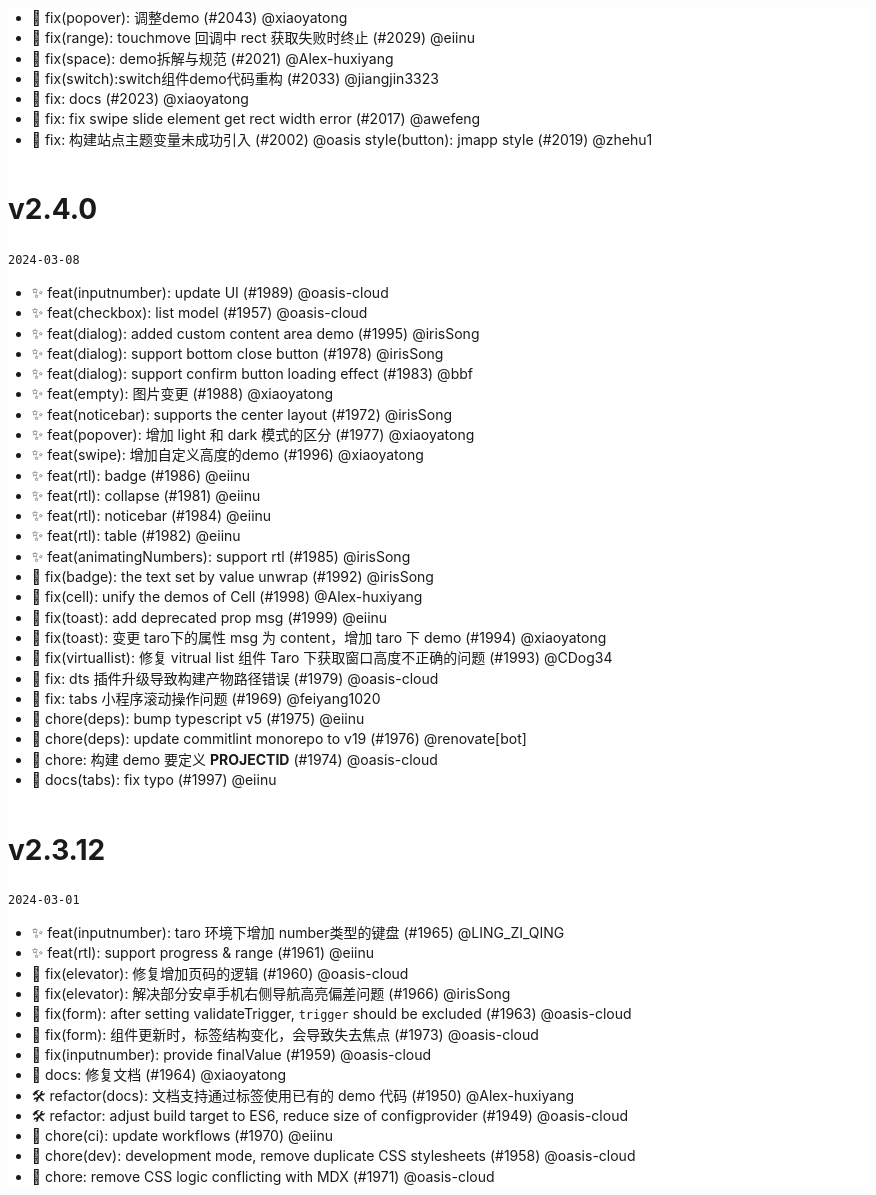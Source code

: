 - :bug: fix(popover): 调整demo (#2043) @xiaoyatong
- :bug: fix(range): touchmove 回调中 rect 获取失败时终止 (#2029) @eiinu
- :bug: fix(space): demo拆解与规范 (#2021) @Alex-huxiyang
- :bug: fix(switch):switch组件demo代码重构 (#2033) @jiangjin3323
- :bug: fix: docs (#2023) @xiaoyatong
- :bug: fix: fix swipe slide element get rect width error (#2017) @awefeng
- :bug: fix: 构建站点主题变量未成功引入 (#2002) @oasis
  style(button): jmapp style (#2019) @zhehu1

# v2.4.0

`2024-03-08`

- :sparkles: feat(inputnumber): update UI (#1989) @oasis-cloud
- :sparkles: feat(checkbox): list model (#1957) @oasis-cloud
- :sparkles: feat(dialog): added custom content area demo (#1995) @irisSong
- :sparkles: feat(dialog): support bottom close button (#1978) @irisSong
- :sparkles: feat(dialog): support confirm button loading effect (#1983) @bbf
- :sparkles: feat(empty): 图片变更 (#1988) @xiaoyatong
- :sparkles: feat(noticebar): supports the center layout (#1972) @irisSong
- :sparkles: feat(popover): 增加 light 和 dark 模式的区分 (#1977) @xiaoyatong
- :sparkles: feat(swipe): 增加自定义高度的demo (#1996) @xiaoyatong
- :sparkles: feat(rtl): badge (#1986) @eiinu
- :sparkles: feat(rtl): collapse (#1981) @eiinu
- :sparkles: feat(rtl): noticebar (#1984) @eiinu
- :sparkles: feat(rtl): table (#1982) @eiinu
- :sparkles: feat(animatingNumbers): support rtl (#1985) @irisSong
- :bug: fix(badge): the text set by value unwrap (#1992) @irisSong
- :bug: fix(cell): unify the demos of Cell (#1998) @Alex-huxiyang
- :bug: fix(toast): add deprecated prop msg (#1999) @eiinu
- :bug: fix(toast): 变更 taro下的属性 msg 为 content，增加 taro 下 demo (#1994) @xiaoyatong
- :bug: fix(virtuallist): 修复 vitrual list 组件 Taro 下获取窗口高度不正确的问题 (#1993) @CDog34
- :bug: fix: dts 插件升级导致构建产物路径错误 (#1979) @oasis-cloud
- :bug: fix: tabs 小程序滚动操作问题 (#1969) @feiyang1020
- 🔨 chore(deps): bump typescript v5 (#1975) @eiinu
- 🔨 chore(deps): update commitlint monorepo to v19 (#1976) @renovate[bot]
- 🔨 chore: 构建 demo 要定义 **PROJECTID** (#1974) @oasis-cloud
- 📖 docs(tabs): fix typo (#1997) @eiinu

# v2.3.12

`2024-03-01`

- :sparkles: feat(inputnumber): taro 环境下增加 number类型的键盘 (#1965) @LING_ZI_QING
- :sparkles: feat(rtl): support progress & range (#1961) @eiinu
- :bug: fix(elevator): 修复增加页码的逻辑 (#1960) @oasis-cloud
- :bug: fix(elevator): 解决部分安卓手机右侧导航高亮偏差问题 (#1966) @irisSong
- :bug: fix(form): after setting validateTrigger, `trigger` should be excluded (#1963) @oasis-cloud
- :bug: fix(form): 组件更新时，标签结构变化，会导致失去焦点 (#1973) @oasis-cloud
- :bug: fix(inputnumber): provide finalValue (#1959) @oasis-cloud
- 📖 docs: 修复文档 (#1964) @xiaoyatong
- 🛠 refactor(docs): 文档支持通过标签使用已有的 demo 代码 (#1950) @Alex-huxiyang
- 🛠 refactor: adjust build target to ES6, reduce size of configprovider (#1949) @oasis-cloud
- 🔨 chore(ci): update workflows (#1970) @eiinu
- 🔨 chore(dev): development mode, remove duplicate CSS stylesheets (#1958) @oasis-cloud
- 🔨 chore: remove CSS logic conflicting with MDX (#1971) @oasis-cloud

